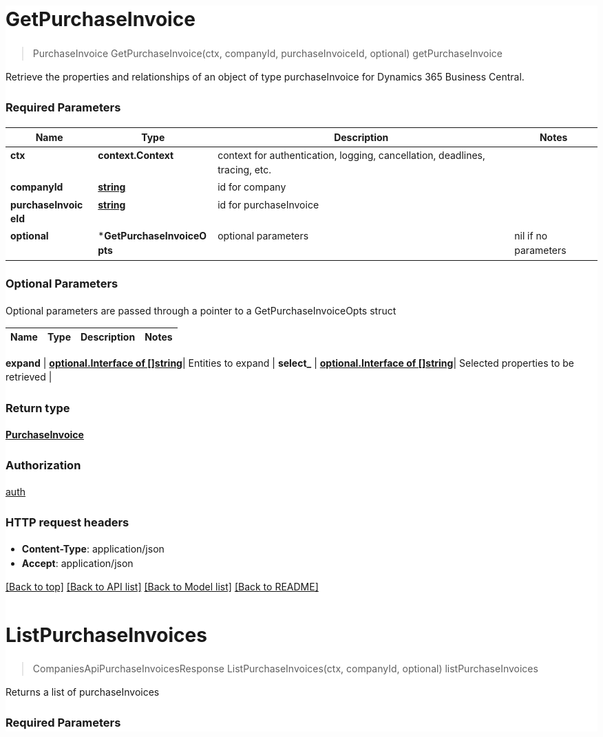 # **GetPurchaseInvoice**
> PurchaseInvoice GetPurchaseInvoice(ctx, companyId, purchaseInvoiceId, optional)
getPurchaseInvoice

Retrieve the properties and relationships of an object of type purchaseInvoice for Dynamics 365 Business Central.

### Required Parameters

Name | Type | Description  | Notes
------------- | ------------- | ------------- | -------------
 **ctx** | **context.Context** | context for authentication, logging, cancellation, deadlines, tracing, etc.
  **companyId** | [**string**](.md)| id for company | 
  **purchaseInvoiceId** | [**string**](.md)| id for purchaseInvoice | 
 **optional** | ***GetPurchaseInvoiceOpts** | optional parameters | nil if no parameters

### Optional Parameters
Optional parameters are passed through a pointer to a GetPurchaseInvoiceOpts struct

Name | Type | Description  | Notes
------------- | ------------- | ------------- | -------------


 **expand** | [**optional.Interface of []string**](string.md)| Entities to expand | 
 **select_** | [**optional.Interface of []string**](string.md)| Selected properties to be retrieved | 

### Return type

[**PurchaseInvoice**](purchaseInvoice.md)

### Authorization

[auth](../README.md#auth)

### HTTP request headers

 - **Content-Type**: application/json
 - **Accept**: application/json

[[Back to top]](#) [[Back to API list]](../README.md#documentation-for-api-endpoints) [[Back to Model list]](../README.md#documentation-for-models) [[Back to README]](../README.md)

# **ListPurchaseInvoices**
> CompaniesApiPurchaseInvoicesResponse ListPurchaseInvoices(ctx, companyId, optional)
listPurchaseInvoices

Returns a list of purchaseInvoices

### Required Parameters
